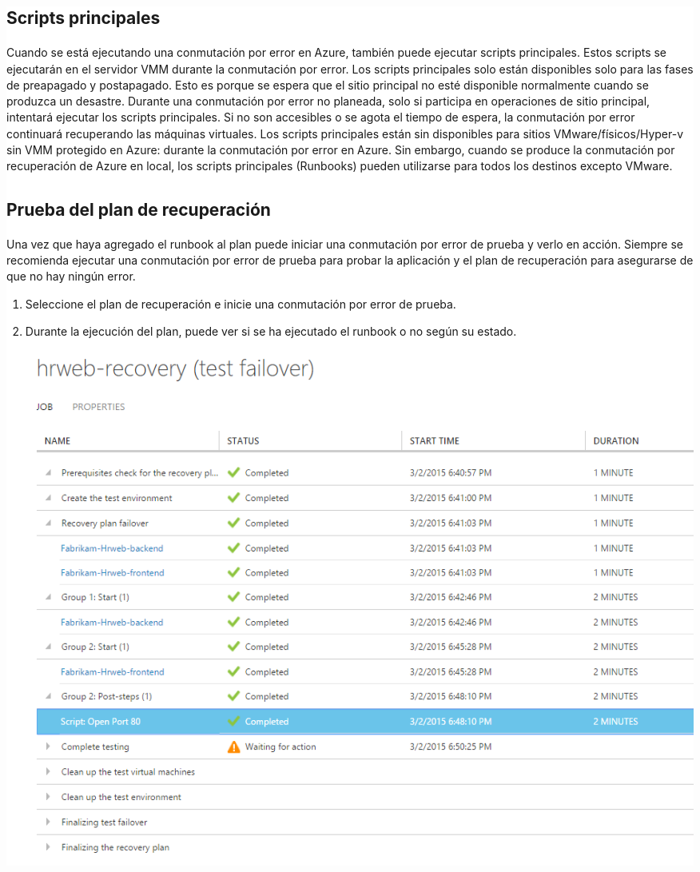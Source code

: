 ## Scripts principales

Cuando se está ejecutando una conmutación por error en Azure, también puede ejecutar scripts principales. Estos scripts se ejecutarán en el servidor VMM durante la conmutación por error. Los scripts principales solo están disponibles solo para las fases de preapagado y postapagado. Esto es porque se espera que el sitio principal no esté disponible normalmente cuando se produzca un desastre. Durante una conmutación por error no planeada, solo si participa en operaciones de sitio principal, intentará ejecutar los scripts principales. Si no son accesibles o se agota el tiempo de espera, la conmutación por error continuará recuperando las máquinas virtuales. Los scripts principales están sin disponibles para sitios VMware/físicos/Hyper-v sin VMM protegido en Azure: durante la conmutación por error en Azure. Sin embargo, cuando se produce la conmutación por recuperación de Azure en local, los scripts principales (Runbooks) pueden utilizarse para todos los destinos excepto VMware.

## Prueba del plan de recuperación

Una vez que haya agregado el runbook al plan puede iniciar una conmutación por error de prueba y verlo en acción. Siempre se recomienda ejecutar una conmutación por error de prueba para probar la aplicación y el plan de recuperación para asegurarse de que no hay ningún error.

1.  Seleccione el plan de recuperación e inicie una conmutación por error de prueba.

2.  Durante la ejecución del plan, puede ver si se ha ejecutado el runbook o no según su estado.

    ![](media/site-recovery-runbook-automation/17.png)
